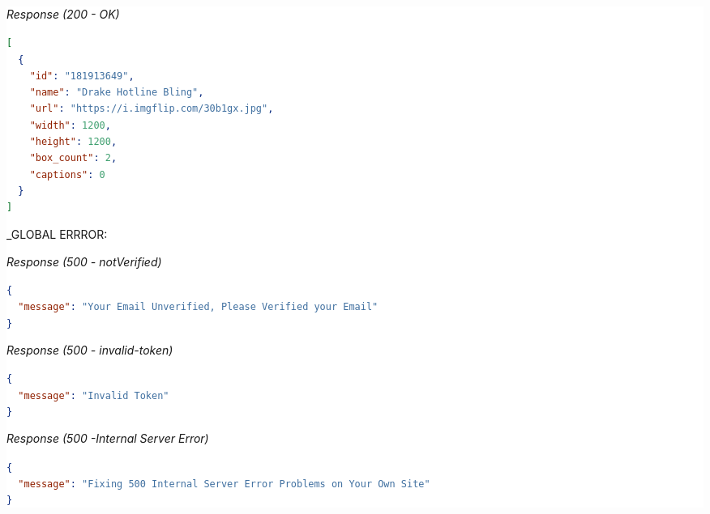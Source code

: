 _Response (200 - OK)_

```json
[
  {
    "id": "181913649",
    "name": "Drake Hotline Bling",
    "url": "https://i.imgflip.com/30b1gx.jpg",
    "width": 1200,
    "height": 1200,
    "box_count": 2,
    "captions": 0
  }
]
```

\_GLOBAL ERRROR:

_Response (500 - notVerified)_

```json
{
  "message": "Your Email Unverified, Please Verified your Email"
}
```

_Response (500 - invalid-token)_

```json
{
  "message": "Invalid Token"
}
```

_Response (500 -Internal Server Error)_

```json
{
  "message": "Fixing 500 Internal Server Error Problems on Your Own Site"
}
```
